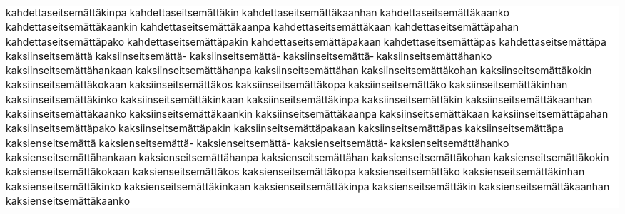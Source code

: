 kahdettaseitsemättäkinpa
kahdettaseitsemättäkin
kahdettaseitsemättäkaanhan
kahdettaseitsemättäkaanko
kahdettaseitsemättäkaankin
kahdettaseitsemättäkaanpa
kahdettaseitsemättäkaan
kahdettaseitsemättäpahan
kahdettaseitsemättäpako
kahdettaseitsemättäpakin
kahdettaseitsemättäpakaan
kahdettaseitsemättäpas
kahdettaseitsemättäpa
kaksiinseitsemättä
kaksiinseitsemättä-
kaksiinseitsemättä‐
kaksiinseitsemättä‑
kaksiinseitsemättähanko
kaksiinseitsemättähankaan
kaksiinseitsemättähanpa
kaksiinseitsemättähan
kaksiinseitsemättäkohan
kaksiinseitsemättäkokin
kaksiinseitsemättäkokaan
kaksiinseitsemättäkos
kaksiinseitsemättäkopa
kaksiinseitsemättäko
kaksiinseitsemättäkinhan
kaksiinseitsemättäkinko
kaksiinseitsemättäkinkaan
kaksiinseitsemättäkinpa
kaksiinseitsemättäkin
kaksiinseitsemättäkaanhan
kaksiinseitsemättäkaanko
kaksiinseitsemättäkaankin
kaksiinseitsemättäkaanpa
kaksiinseitsemättäkaan
kaksiinseitsemättäpahan
kaksiinseitsemättäpako
kaksiinseitsemättäpakin
kaksiinseitsemättäpakaan
kaksiinseitsemättäpas
kaksiinseitsemättäpa
kaksienseitsemättä
kaksienseitsemättä-
kaksienseitsemättä‐
kaksienseitsemättä‑
kaksienseitsemättähanko
kaksienseitsemättähankaan
kaksienseitsemättähanpa
kaksienseitsemättähan
kaksienseitsemättäkohan
kaksienseitsemättäkokin
kaksienseitsemättäkokaan
kaksienseitsemättäkos
kaksienseitsemättäkopa
kaksienseitsemättäko
kaksienseitsemättäkinhan
kaksienseitsemättäkinko
kaksienseitsemättäkinkaan
kaksienseitsemättäkinpa
kaksienseitsemättäkin
kaksienseitsemättäkaanhan
kaksienseitsemättäkaanko